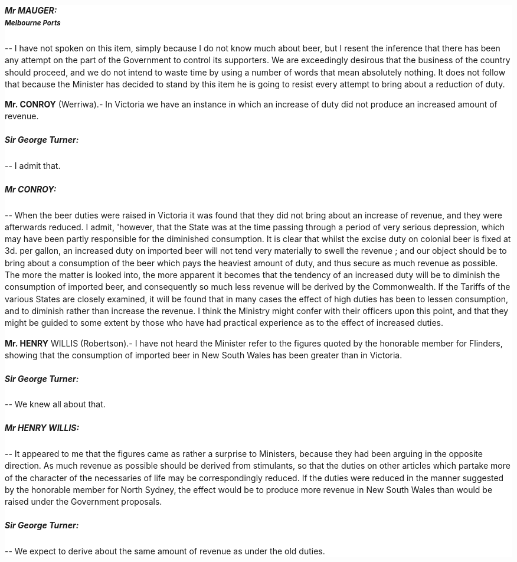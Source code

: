 ##### Mr MAUGER:<br><small class="text-muted">Melbourne Ports</small>

-- I have not spoken on this item, simply because I do not know much about beer, but I resent the inference that there has been any attempt on the part of the Government to control its supporters. We are exceedingly desirous that the business of the country should proceed, and we do not intend to waste time by using a number of words that mean absolutely nothing. It does not follow that because the Minister has decided to stand by this item he is going to resist every attempt to bring about a reduction of duty. 


 **Mr. CONROY** (Werriwa).- In Victoria we have an instance in which an increase of duty did not produce an increased amount of revenue. 

##### Sir George Turner:

-- I admit that. 

##### Mr CONROY:

-- When the beer duties were raised in Victoria it was found that they did not bring about an increase of revenue, and they were afterwards reduced. I admit, 'however, that the State was at the time passing through a period of very serious depression, which may have been partly responsible for the diminished consumption. It is clear that whilst the excise duty on colonial beer is fixed at 3d. per gallon, an increased duty on imported beer will not tend very materially to swell the revenue ; and our object should be to bring about a consumption of the beer which pays the heaviest amount of duty, and thus secure as much revenue as possible. The more the matter is looked into, the more apparent it becomes that the tendency of an increased duty will be to diminish the consumption of imported beer, and consequently so much less revenue will be derived by the Commonwealth. If the Tariffs of the various States are closely examined, it will be found that in many cases the effect of high duties has been to lessen consumption, and to diminish rather than increase the revenue. I think the Ministry might confer with their officers upon this point, and that they might be guided to some extent by those who have had practical experience as to the effect of increased duties. 


 **Mr. HENRY** WILLIS (Robertson).- I have not heard the Minister refer to the figures quoted by the honorable member for Flinders, showing that the consumption of imported beer in New South Wales has been greater than in Victoria. 

##### Sir George Turner:

-- We knew all about that. 

##### Mr HENRY WILLIS:

-- It appeared to me that the figures came as rather a surprise to Ministers, because they had been arguing in the opposite direction. As much revenue as possible should be derived from stimulants, so that the duties on other articles which partake more of the character of the necessaries of life may be correspondingly reduced. If the duties were reduced in the manner suggested by the honorable member for North Sydney, the effect would be to produce more revenue in New South Wales than would be raised under the Government proposals. 

##### Sir George Turner:

-- We expect to derive about the same amount of revenue as under the old duties. 
